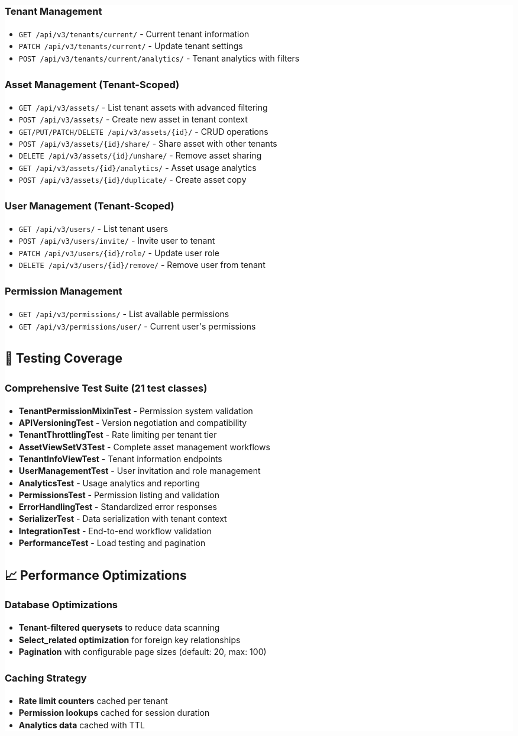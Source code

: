 ### Tenant Management
- `GET /api/v3/tenants/current/` - Current tenant information
- `PATCH /api/v3/tenants/current/` - Update tenant settings
- `POST /api/v3/tenants/current/analytics/` - Tenant analytics with filters

### Asset Management (Tenant-Scoped)
- `GET /api/v3/assets/` - List tenant assets with advanced filtering
- `POST /api/v3/assets/` - Create new asset in tenant context
- `GET/PUT/PATCH/DELETE /api/v3/assets/{id}/` - CRUD operations
- `POST /api/v3/assets/{id}/share/` - Share asset with other tenants
- `DELETE /api/v3/assets/{id}/unshare/` - Remove asset sharing
- `GET /api/v3/assets/{id}/analytics/` - Asset usage analytics
- `POST /api/v3/assets/{id}/duplicate/` - Create asset copy

### User Management (Tenant-Scoped)
- `GET /api/v3/users/` - List tenant users
- `POST /api/v3/users/invite/` - Invite user to tenant
- `PATCH /api/v3/users/{id}/role/` - Update user role
- `DELETE /api/v3/users/{id}/remove/` - Remove user from tenant

### Permission Management
- `GET /api/v3/permissions/` - List available permissions
- `GET /api/v3/permissions/user/` - Current user's permissions

## 🧪 Testing Coverage

### Comprehensive Test Suite (21 test classes)
- **TenantPermissionMixinTest** - Permission system validation
- **APIVersioningTest** - Version negotiation and compatibility
- **TenantThrottlingTest** - Rate limiting per tenant tier
- **AssetViewSetV3Test** - Complete asset management workflows
- **TenantInfoViewTest** - Tenant information endpoints
- **UserManagementTest** - User invitation and role management
- **AnalyticsTest** - Usage analytics and reporting
- **PermissionsTest** - Permission listing and validation
- **ErrorHandlingTest** - Standardized error responses
- **SerializerTest** - Data serialization with tenant context
- **IntegrationTest** - End-to-end workflow validation
- **PerformanceTest** - Load testing and pagination

## 📈 Performance Optimizations

### Database Optimizations
- **Tenant-filtered querysets** to reduce data scanning
- **Select_related optimization** for foreign key relationships
- **Pagination** with configurable page sizes (default: 20, max: 100)

### Caching Strategy
- **Rate limit counters** cached per tenant
- **Permission lookups** cached for session duration
- **Analytics data** cached with TTL
